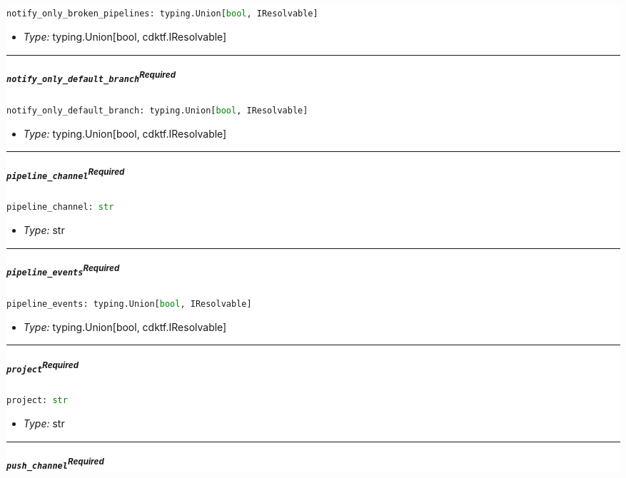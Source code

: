 ```python
notify_only_broken_pipelines: typing.Union[bool, IResolvable]
```

- *Type:* typing.Union[bool, cdktf.IResolvable]

---

##### `notify_only_default_branch`<sup>Required</sup> <a name="notify_only_default_branch" id="@cdktf/provider-gitlab.serviceSlack.ServiceSlack.property.notifyOnlyDefaultBranch"></a>

```python
notify_only_default_branch: typing.Union[bool, IResolvable]
```

- *Type:* typing.Union[bool, cdktf.IResolvable]

---

##### `pipeline_channel`<sup>Required</sup> <a name="pipeline_channel" id="@cdktf/provider-gitlab.serviceSlack.ServiceSlack.property.pipelineChannel"></a>

```python
pipeline_channel: str
```

- *Type:* str

---

##### `pipeline_events`<sup>Required</sup> <a name="pipeline_events" id="@cdktf/provider-gitlab.serviceSlack.ServiceSlack.property.pipelineEvents"></a>

```python
pipeline_events: typing.Union[bool, IResolvable]
```

- *Type:* typing.Union[bool, cdktf.IResolvable]

---

##### `project`<sup>Required</sup> <a name="project" id="@cdktf/provider-gitlab.serviceSlack.ServiceSlack.property.project"></a>

```python
project: str
```

- *Type:* str

---

##### `push_channel`<sup>Required</sup> <a name="push_channel" id="@cdktf/provider-gitlab.serviceSlack.ServiceSlack.property.pushChannel"></a>
